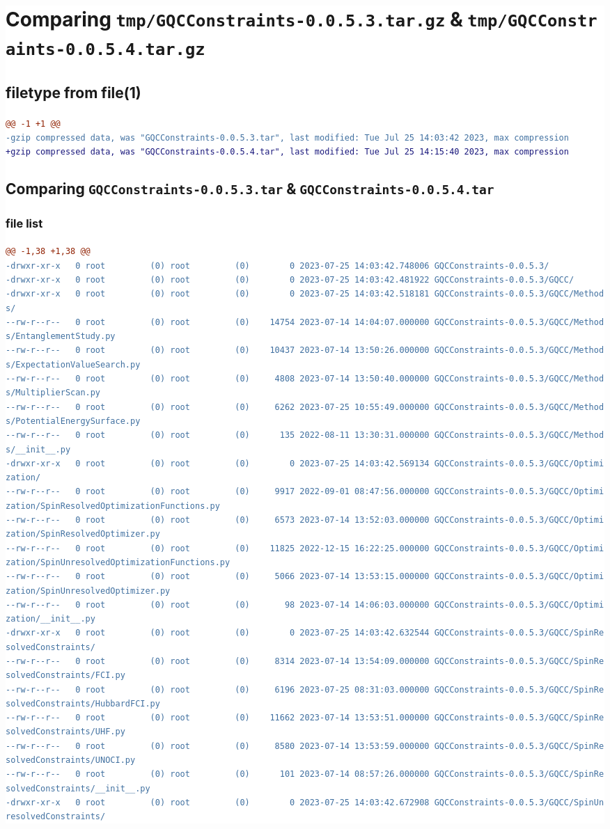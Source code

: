 # Comparing `tmp/GQCConstraints-0.0.5.3.tar.gz` & `tmp/GQCConstraints-0.0.5.4.tar.gz`

## filetype from file(1)

```diff
@@ -1 +1 @@
-gzip compressed data, was "GQCConstraints-0.0.5.3.tar", last modified: Tue Jul 25 14:03:42 2023, max compression
+gzip compressed data, was "GQCConstraints-0.0.5.4.tar", last modified: Tue Jul 25 14:15:40 2023, max compression
```

## Comparing `GQCConstraints-0.0.5.3.tar` & `GQCConstraints-0.0.5.4.tar`

### file list

```diff
@@ -1,38 +1,38 @@
-drwxr-xr-x   0 root         (0) root         (0)        0 2023-07-25 14:03:42.748006 GQCConstraints-0.0.5.3/
-drwxr-xr-x   0 root         (0) root         (0)        0 2023-07-25 14:03:42.481922 GQCConstraints-0.0.5.3/GQCC/
-drwxr-xr-x   0 root         (0) root         (0)        0 2023-07-25 14:03:42.518181 GQCConstraints-0.0.5.3/GQCC/Methods/
--rw-r--r--   0 root         (0) root         (0)    14754 2023-07-14 14:04:07.000000 GQCConstraints-0.0.5.3/GQCC/Methods/EntanglementStudy.py
--rw-r--r--   0 root         (0) root         (0)    10437 2023-07-14 13:50:26.000000 GQCConstraints-0.0.5.3/GQCC/Methods/ExpectationValueSearch.py
--rw-r--r--   0 root         (0) root         (0)     4808 2023-07-14 13:50:40.000000 GQCConstraints-0.0.5.3/GQCC/Methods/MultiplierScan.py
--rw-r--r--   0 root         (0) root         (0)     6262 2023-07-25 10:55:49.000000 GQCConstraints-0.0.5.3/GQCC/Methods/PotentialEnergySurface.py
--rw-r--r--   0 root         (0) root         (0)      135 2022-08-11 13:30:31.000000 GQCConstraints-0.0.5.3/GQCC/Methods/__init__.py
-drwxr-xr-x   0 root         (0) root         (0)        0 2023-07-25 14:03:42.569134 GQCConstraints-0.0.5.3/GQCC/Optimization/
--rw-r--r--   0 root         (0) root         (0)     9917 2022-09-01 08:47:56.000000 GQCConstraints-0.0.5.3/GQCC/Optimization/SpinResolvedOptimizationFunctions.py
--rw-r--r--   0 root         (0) root         (0)     6573 2023-07-14 13:52:03.000000 GQCConstraints-0.0.5.3/GQCC/Optimization/SpinResolvedOptimizer.py
--rw-r--r--   0 root         (0) root         (0)    11825 2022-12-15 16:22:25.000000 GQCConstraints-0.0.5.3/GQCC/Optimization/SpinUnresolvedOptimizationFunctions.py
--rw-r--r--   0 root         (0) root         (0)     5066 2023-07-14 13:53:15.000000 GQCConstraints-0.0.5.3/GQCC/Optimization/SpinUnresolvedOptimizer.py
--rw-r--r--   0 root         (0) root         (0)       98 2023-07-14 14:06:03.000000 GQCConstraints-0.0.5.3/GQCC/Optimization/__init__.py
-drwxr-xr-x   0 root         (0) root         (0)        0 2023-07-25 14:03:42.632544 GQCConstraints-0.0.5.3/GQCC/SpinResolvedConstraints/
--rw-r--r--   0 root         (0) root         (0)     8314 2023-07-14 13:54:09.000000 GQCConstraints-0.0.5.3/GQCC/SpinResolvedConstraints/FCI.py
--rw-r--r--   0 root         (0) root         (0)     6196 2023-07-25 08:31:03.000000 GQCConstraints-0.0.5.3/GQCC/SpinResolvedConstraints/HubbardFCI.py
--rw-r--r--   0 root         (0) root         (0)    11662 2023-07-14 13:53:51.000000 GQCConstraints-0.0.5.3/GQCC/SpinResolvedConstraints/UHF.py
--rw-r--r--   0 root         (0) root         (0)     8580 2023-07-14 13:53:59.000000 GQCConstraints-0.0.5.3/GQCC/SpinResolvedConstraints/UNOCI.py
--rw-r--r--   0 root         (0) root         (0)      101 2023-07-14 08:57:26.000000 GQCConstraints-0.0.5.3/GQCC/SpinResolvedConstraints/__init__.py
-drwxr-xr-x   0 root         (0) root         (0)        0 2023-07-25 14:03:42.672908 GQCConstraints-0.0.5.3/GQCC/SpinUnresolvedConstraints/
```